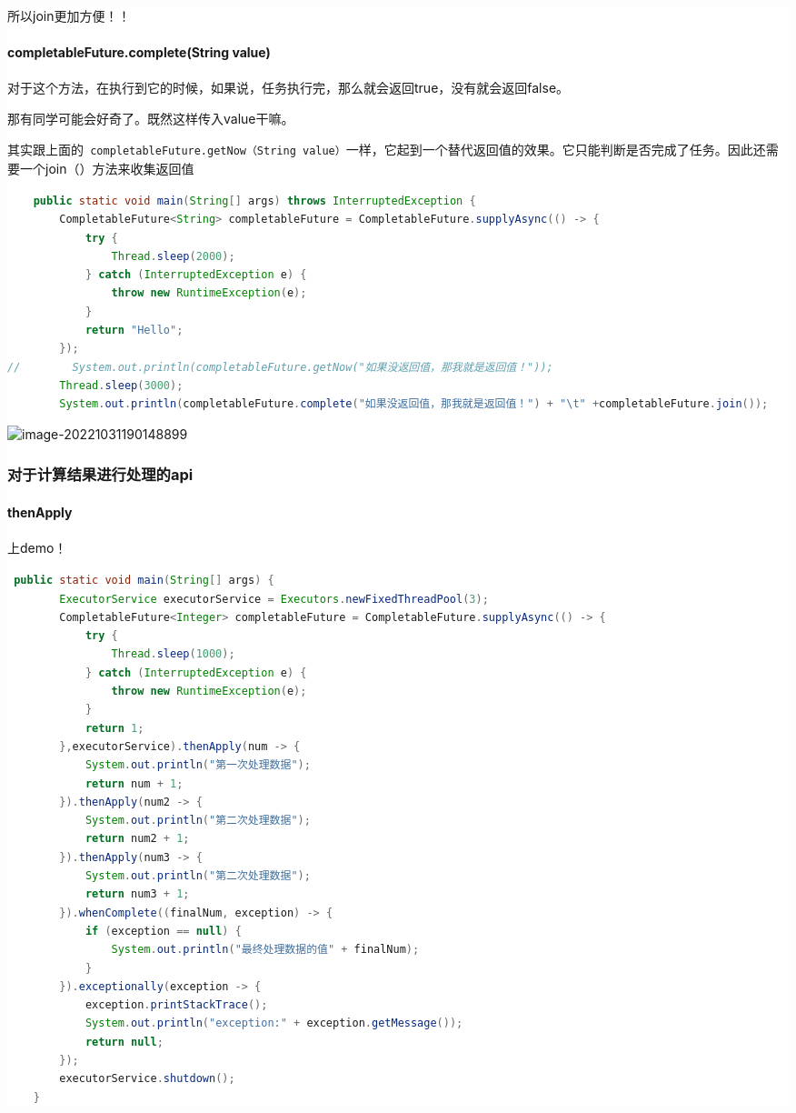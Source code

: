 所以join更加方便！！

#### completableFuture.complete(String value)

对于这个方法，在执行到它的时候，如果说，任务执行完，那么就会返回true，没有就会返回false。

那有同学可能会好奇了。既然这样传入value干嘛。

其实跟上面的` completableFuture.getNow（String value）`一样，它起到一个替代返回值的效果。它只能判断是否完成了任务。因此还需要一个join（）方法来收集返回值

```java
    public static void main(String[] args) throws InterruptedException {
        CompletableFuture<String> completableFuture = CompletableFuture.supplyAsync(() -> {
            try {
                Thread.sleep(2000);
            } catch (InterruptedException e) {
                throw new RuntimeException(e);
            }
            return "Hello";
        });
//        System.out.println(completableFuture.getNow("如果没返回值，那我就是返回值！"));
        Thread.sleep(3000);
        System.out.println(completableFuture.complete("如果没返回值，那我就是返回值！") + "\t" +completableFuture.join());

```

![image-20221031190148899](C:/Users/ht/AppData/Roaming/Typora/typora-user-images/image-20221031190148899.png)

### 对于计算结果进行处理的api

#### thenApply

上demo！

```java
 public static void main(String[] args) {
        ExecutorService executorService = Executors.newFixedThreadPool(3);
        CompletableFuture<Integer> completableFuture = CompletableFuture.supplyAsync(() -> {
            try {
                Thread.sleep(1000);
            } catch (InterruptedException e) {
                throw new RuntimeException(e);
            }
            return 1;
        },executorService).thenApply(num -> {
            System.out.println("第一次处理数据");
            return num + 1;
        }).thenApply(num2 -> {
            System.out.println("第二次处理数据");
            return num2 + 1;
        }).thenApply(num3 -> {
            System.out.println("第二次处理数据");
            return num3 + 1;
        }).whenComplete((finalNum, exception) -> {
            if (exception == null) {
                System.out.println("最终处理数据的值" + finalNum);
            }
        }).exceptionally(exception -> {
            exception.printStackTrace();
            System.out.println("exception:" + exception.getMessage());
            return null;
        });
        executorService.shutdown();
    }
```

